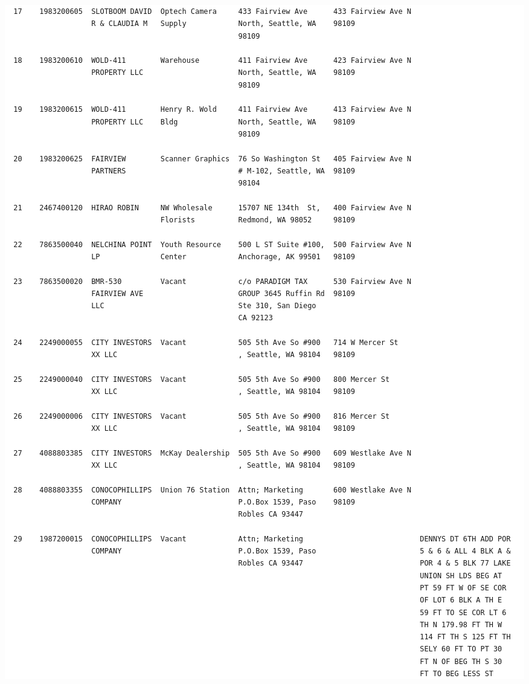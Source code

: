       17    1983200605  SLOTBOOM DAVID  Optech Camera     433 Fairview Ave      433 Fairview Ave N  
                        R & CLAUDIA M   Supply            North, Seattle, WA    98109  
                                                          98109  
  
      18    1983200610  WOLD-411        Warehouse         411 Fairview Ave      423 Fairview Ave N  
                        PROPERTY LLC                      North, Seattle, WA    98109  
                                                          98109  
  
      19    1983200615  WOLD-411        Henry R. Wold     411 Fairview Ave      413 Fairview Ave N  
                        PROPERTY LLC    Bldg              North, Seattle, WA    98109  
                                                          98109  
  
      20    1983200625  FAIRVIEW        Scanner Graphics  76 So Washington St   405 Fairview Ave N  
                        PARTNERS                          # M-102, Seattle, WA  98109  
                                                          98104  
  
      21    2467400120  HIRAO ROBIN     NW Wholesale      15707 NE 134th  St,   400 Fairview Ave N  
                                        Florists          Redmond, WA 98052     98109  
  
      22    7863500040  NELCHINA POINT  Youth Resource    500 L ST Suite #100,  500 Fairview Ave N  
                        LP              Center            Anchorage, AK 99501   98109  
  
      23    7863500020  BMR-530         Vacant            c/o PARADIGM TAX      530 Fairview Ave N  
                        FAIRVIEW AVE                      GROUP 3645 Ruffin Rd  98109  
                        LLC                               Ste 310, San Diego  
                                                          CA 92123  
  
      24    2249000055  CITY INVESTORS  Vacant            505 5th Ave So #900   714 W Mercer St  
                        XX LLC                            , Seattle, WA 98104   98109  
  
      25    2249000040  CITY INVESTORS  Vacant            505 5th Ave So #900   800 Mercer St  
                        XX LLC                            , Seattle, WA 98104   98109  
  
      26    2249000006  CITY INVESTORS  Vacant            505 5th Ave So #900   816 Mercer St  
                        XX LLC                            , Seattle, WA 98104   98109  
  
      27    4088803385  CITY INVESTORS  McKay Dealership  505 5th Ave So #900   609 Westlake Ave N  
                        XX LLC                            , Seattle, WA 98104   98109  
  
      28    4088803355  CONOCOPHILLIPS  Union 76 Station  Attn; Marketing       600 Westlake Ave N  
                        COMPANY                           P.O.Box 1539, Paso    98109  
                                                          Robles CA 93447  
  
      29    1987200015  CONOCOPHILLIPS  Vacant            Attn; Marketing                           DENNYS DT 6TH ADD POR  
                        COMPANY                           P.O.Box 1539, Paso                        5 & 6 & ALL 4 BLK A &  
                                                          Robles CA 93447                           POR 4 & 5 BLK 77 LAKE  
                                                                                                    UNION SH LDS BEG AT  
                                                                                                    PT 59 FT W OF SE COR  
                                                                                                    OF LOT 6 BLK A TH E  
                                                                                                    59 FT TO SE COR LT 6  
                                                                                                    TH N 179.98 FT TH W  
                                                                                                    114 FT TH S 125 FT TH  
                                                                                                    SELY 60 FT TO PT 30  
                                                                                                    FT N OF BEG TH S 30  
                                                                                                    FT TO BEG LESS ST  
  